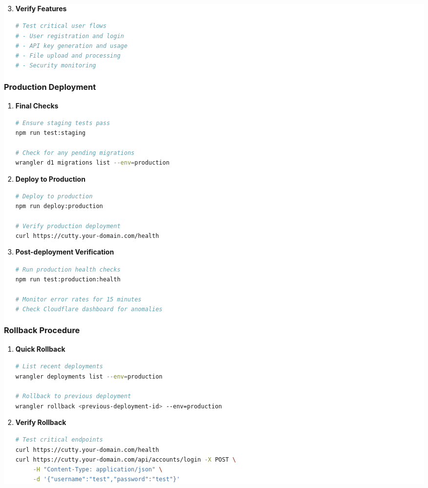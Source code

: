 3. **Verify Features**
   ```bash
   # Test critical user flows
   # - User registration and login
   # - API key generation and usage
   # - File upload and processing
   # - Security monitoring
   ```

### Production Deployment

1. **Final Checks**
   ```bash
   # Ensure staging tests pass
   npm run test:staging
   
   # Check for any pending migrations
   wrangler d1 migrations list --env=production
   ```

2. **Deploy to Production**
   ```bash
   # Deploy to production
   npm run deploy:production
   
   # Verify production deployment
   curl https://cutty.your-domain.com/health
   ```

3. **Post-deployment Verification**
   ```bash
   # Run production health checks
   npm run test:production:health
   
   # Monitor error rates for 15 minutes
   # Check Cloudflare dashboard for anomalies
   ```

### Rollback Procedure

1. **Quick Rollback**
   ```bash
   # List recent deployments
   wrangler deployments list --env=production
   
   # Rollback to previous deployment
   wrangler rollback <previous-deployment-id> --env=production
   ```

2. **Verify Rollback**
   ```bash
   # Test critical endpoints
   curl https://cutty.your-domain.com/health
   curl https://cutty.your-domain.com/api/accounts/login -X POST \
        -H "Content-Type: application/json" \
        -d '{"username":"test","password":"test"}'
   ```
